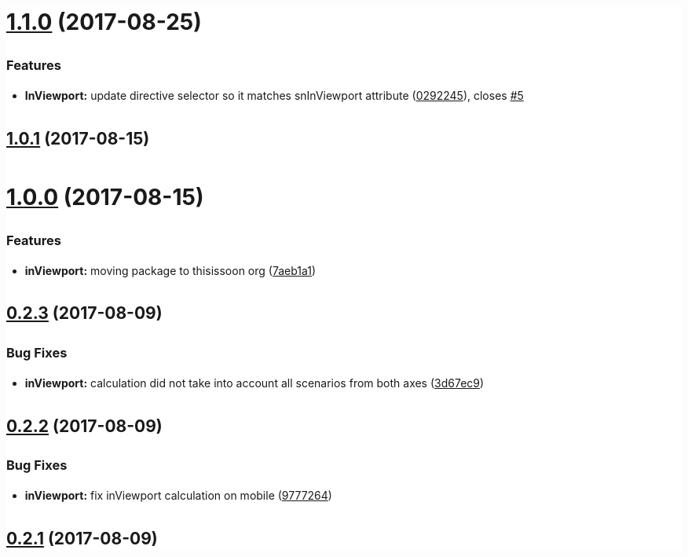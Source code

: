 <a name="1.1.0"></a>

# [1.1.0](https://github.com/thisissoon/angular-inviewport/compare/v1.0.1...v1.1.0) (2017-08-25)

### Features

* **InViewport:** update directive selector so it matches snInViewport attribute ([0292245](https://github.com/thisissoon/angular-inviewport/commit/0292245)), closes [#5](https://github.com/thisissoon/angular-inviewport/issues/5)

<a name="1.0.1"></a>

## [1.0.1](https://github.com/thisissoon/angular-inviewport/compare/v1.0.0...v1.0.1) (2017-08-15)

<a name="1.0.0"></a>

# [1.0.0](https://github.com/thisissoon/angular-inviewport/compare/v0.2.3...v1.0.0) (2017-08-15)

### Features

* **inViewport:** moving package to thisissoon org ([7aeb1a1](https://github.com/thisissoon/angular-inviewport/commit/7aeb1a1))

<a name="0.2.3"></a>

## [0.2.3](https://github.com/edoparearyee/angular-inviewport/compare/v0.2.2...v0.2.3) (2017-08-09)

### Bug Fixes

* **inViewport:** calculation did not take into account all scenarios from both axes ([3d67ec9](https://github.com/edoparearyee/angular-inviewport/commit/3d67ec9))

<a name="0.2.2"></a>

## [0.2.2](https://github.com/edoparearyee/angular-inviewport/compare/v0.2.1...v0.2.2) (2017-08-09)

### Bug Fixes

* **inViewport:** fix inViewport calculation on mobile ([9777264](https://github.com/edoparearyee/angular-inviewport/commit/9777264))

<a name="0.2.1"></a>

## [0.2.1](https://github.com/edoparearyee/angular-inviewport/compare/v0.2.0...v0.2.1) (2017-08-09)
